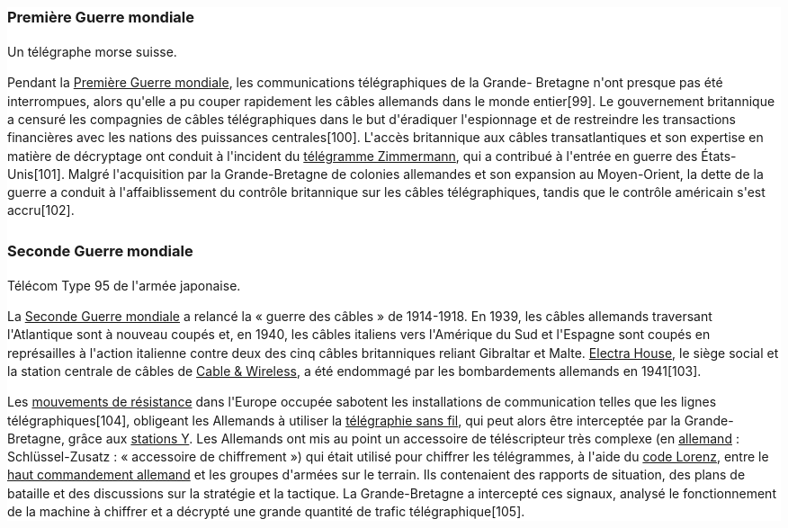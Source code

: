### Première Guerre mondiale

[](/wiki/Fichier:Ein_Morseger%C3%A4t_-_CH-BAR_-_3241622.tif)Un télégraphe
morse suisse.

Pendant la [Première Guerre mondiale](/wiki/Premi%C3%A8re_Guerre_mondiale
"Première Guerre mondiale"), les communications télégraphiques de la Grande-
Bretagne n'ont presque pas été interrompues, alors qu'elle a pu couper
rapidement les câbles allemands dans le monde entier[99]. Le gouvernement
britannique a censuré les compagnies de câbles télégraphiques dans le but
d'éradiquer l'espionnage et de restreindre les transactions financières avec
les nations des puissances centrales[100]. L'accès britannique aux câbles
transatlantiques et son expertise en matière de décryptage ont conduit à
l'incident du [télégramme Zimmermann](/wiki/T%C3%A9l%C3%A9gramme_Zimmermann
"Télégramme Zimmermann"), qui a contribué à l'entrée en guerre des États-
Unis[101]. Malgré l'acquisition par la Grande-Bretagne de colonies allemandes
et son expansion au Moyen-Orient, la dette de la guerre a conduit à
l'affaiblissement du contrôle britannique sur les câbles télégraphiques,
tandis que le contrôle américain s'est accru[102].

### Seconde Guerre mondiale

[](/wiki/Fichier:%E6%97%A5%E6%9C%AC%E9%99%B8%E8%BB%8D%E9%9B%BB%E4%BF%A1%E6%A9%9F.JPG)Télécom
Type 95 de l'armée japonaise.

La [Seconde Guerre mondiale](/wiki/Seconde_Guerre_mondiale "Seconde Guerre
mondiale") a relancé la « guerre des câbles » de 1914-1918. En 1939, les
câbles allemands traversant l'Atlantique sont à nouveau coupés et, en 1940,
les câbles italiens vers l'Amérique du Sud et l'Espagne sont coupés en
représailles à l'action italienne contre deux des cinq câbles britanniques
reliant Gibraltar et Malte. [Electra House](/wiki/Electra_House "Electra
House"), le siège social et la station centrale de câbles de [Cable &
Wireless](/wiki/Cable_%26_Wireless "Cable & Wireless"), a été endommagé par
les bombardements allemands en 1941[103].

Les [mouvements de
résistance](/wiki/R%C3%A9sistance_dans_l%27Europe_occup%C3%A9e_par_les_nazis
"Résistance dans l'Europe occupée par les nazis") dans l'Europe occupée
sabotent les installations de communication telles que les lignes
télégraphiques[104], obligeant les Allemands à utiliser la [télégraphie sans
fil](/wiki/T%C3%A9l%C3%A9graphie_sans_fil "Télégraphie sans fil"), qui peut
alors être interceptée par la Grande-Bretagne, grâce aux [stations
Y](/wiki/Stations_Y "Stations Y"). Les Allemands ont mis au point un
accessoire de téléscripteur très complexe (en [allemand](/wiki/Allemand
"Allemand") : Schlüssel-Zusatz : « accessoire de chiffrement ») qui était
utilisé pour chiffrer les télégrammes, à l'aide du [code
Lorenz](/wiki/Machine_de_Lorenz "Machine de Lorenz"), entre le [haut
commandement allemand](/wiki/Oberkommando_der_Wehrmacht "Oberkommando der
Wehrmacht") et les groupes d'armées sur le terrain. Ils contenaient des
rapports de situation, des plans de bataille et des discussions sur la
stratégie et la tactique. La Grande-Bretagne a intercepté ces signaux, analysé
le fonctionnement de la machine à chiffrer et a décrypté une grande quantité
de trafic télégraphique[105].
